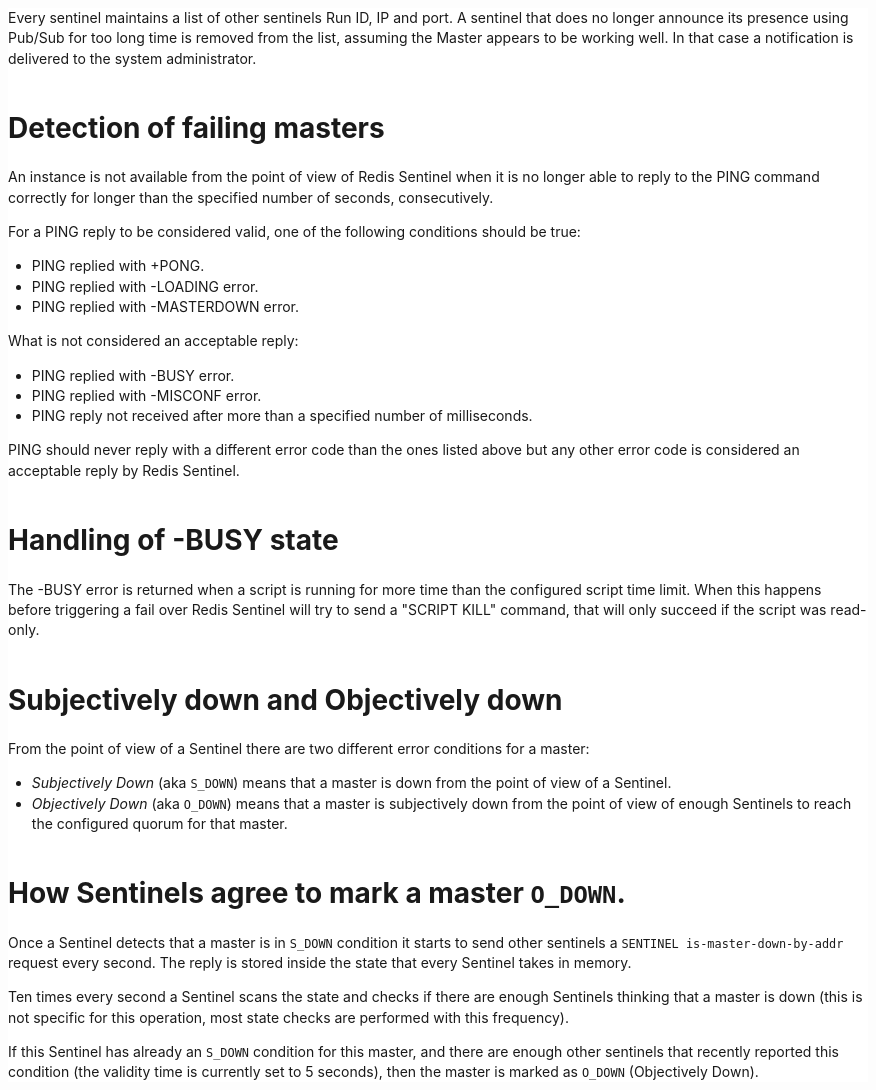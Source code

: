 Every sentinel maintains a list of other sentinels Run ID, IP and port.
A sentinel that does no longer announce its presence using Pub/Sub for too
long time is removed from the list, assuming the Master appears to be working well. In that case a notification is delivered to the system administrator.

Detection of failing masters
===

An instance is not available from the point of view of Redis Sentinel when
it is no longer able to reply to the PING command correctly for longer than
the specified number of seconds, consecutively.

For a PING reply to be considered valid, one of the following conditions
should be true:

* PING replied with +PONG.
* PING replied with -LOADING error.
* PING replied with -MASTERDOWN error.

What is not considered an acceptable reply:

* PING replied with -BUSY error.
* PING replied with -MISCONF error.
* PING reply not received after more than a specified number of milliseconds.

PING should never reply with a different error code than the ones listed above
but any other error code is considered an acceptable reply by Redis Sentinel.

Handling of -BUSY state
===

The -BUSY error is returned when a script is running for more time than the
configured script time limit. When this happens before triggering a fail over
Redis Sentinel will try to send a "SCRIPT KILL" command, that will only
succeed if the script was read-only.

Subjectively down and Objectively down
===

From the point of view of a Sentinel there are two different error conditions for a master:

* *Subjectively Down* (aka `S_DOWN`) means that a master is down from the point of view of a Sentinel.
* *Objectively Down* (aka `O_DOWN`) means that a master is subjectively down from the point of view of enough Sentinels to reach the configured quorum for that master.

How Sentinels agree to mark a master `O_DOWN`.
===

Once a Sentinel detects that a master is in `S_DOWN` condition it starts to
send other sentinels a `SENTINEL is-master-down-by-addr` request every second.
The reply is stored inside the state that every Sentinel takes in memory.

Ten times every second a Sentinel scans the state and checks if there are
enough Sentinels thinking that a master is down (this is not specific for
this operation, most state checks are performed with this frequency).

If this Sentinel has already an `S_DOWN` condition for this master, and there
are enough other sentinels that recently reported this condition
(the validity time is currently set to 5 seconds), then the master is marked
as `O_DOWN` (Objectively Down).
